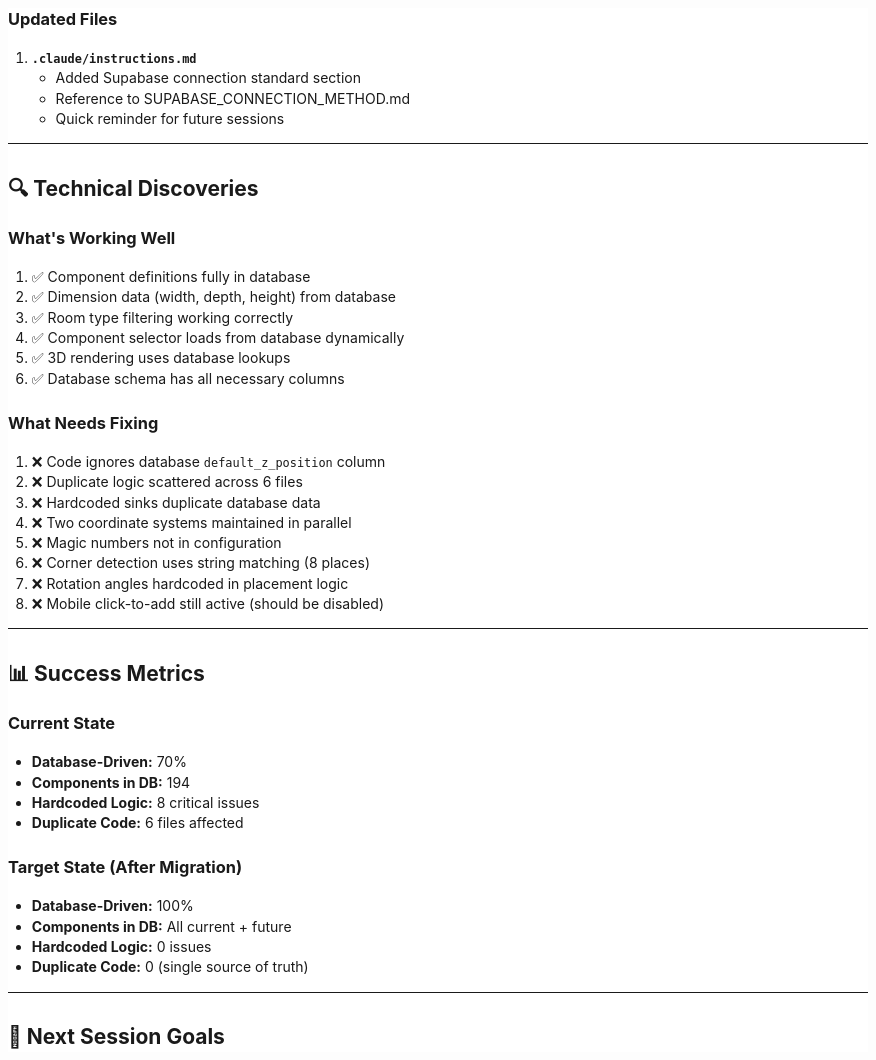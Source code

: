 ### Updated Files

1. **`.claude/instructions.md`**
   - Added Supabase connection standard section
   - Reference to SUPABASE_CONNECTION_METHOD.md
   - Quick reminder for future sessions

---

## 🔍 Technical Discoveries

### What's Working Well

1. ✅ Component definitions fully in database
2. ✅ Dimension data (width, depth, height) from database
3. ✅ Room type filtering working correctly
4. ✅ Component selector loads from database dynamically
5. ✅ 3D rendering uses database lookups
6. ✅ Database schema has all necessary columns

### What Needs Fixing

1. ❌ Code ignores database `default_z_position` column
2. ❌ Duplicate logic scattered across 6 files
3. ❌ Hardcoded sinks duplicate database data
4. ❌ Two coordinate systems maintained in parallel
5. ❌ Magic numbers not in configuration
6. ❌ Corner detection uses string matching (8 places)
7. ❌ Rotation angles hardcoded in placement logic
8. ❌ Mobile click-to-add still active (should be disabled)

---

## 📊 Success Metrics

### Current State
- **Database-Driven:** 70%
- **Components in DB:** 194
- **Hardcoded Logic:** 8 critical issues
- **Duplicate Code:** 6 files affected

### Target State (After Migration)
- **Database-Driven:** 100%
- **Components in DB:** All current + future
- **Hardcoded Logic:** 0 issues
- **Duplicate Code:** 0 (single source of truth)

---

## 🚀 Next Session Goals

